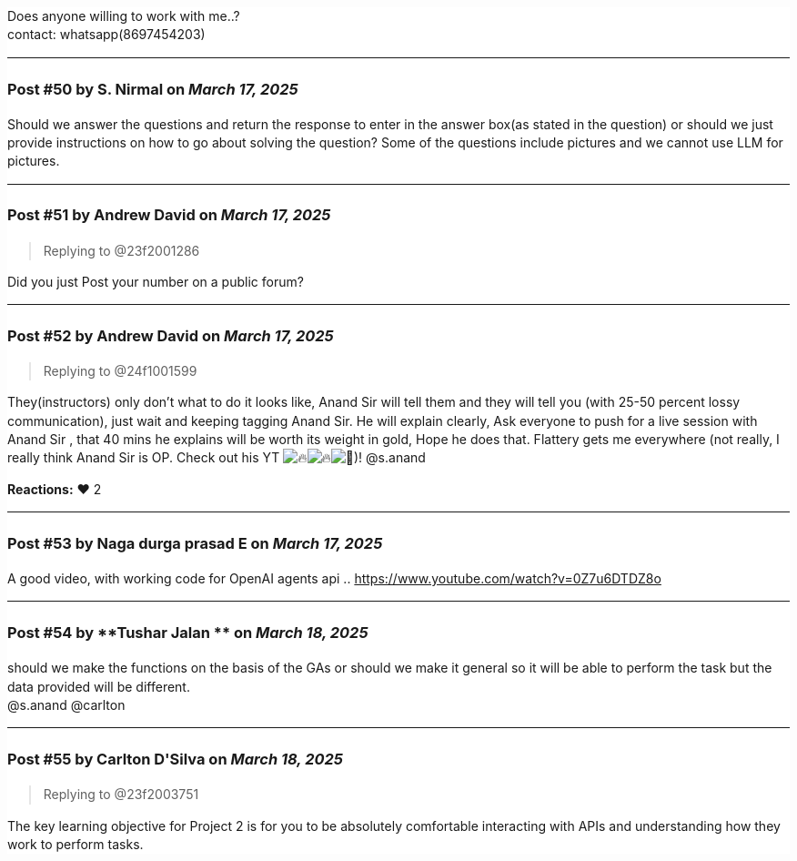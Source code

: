 Does anyone willing to work with me..?  
contact: whatsapp(8697454203)

---

### Post #50 by **S. Nirmal** on *March 17, 2025*
Should we answer the questions and return the response to enter in the answer box(as stated in the question) or should we just provide instructions on how to go about solving the question? Some of the questions include pictures and we cannot use LLM for pictures.

---

### Post #51 by **Andrew David** on *March 17, 2025*
> Replying to @23f2001286

Did you just Post your number on a public forum?

---

### Post #52 by **Andrew David** on *March 17, 2025*
> Replying to @24f1001599

They(instructors) only don’t what to do it looks like, Anand Sir will tell them and they will tell you (with 25-50 percent lossy communication), just wait and keeping tagging Anand Sir. He will explain clearly, Ask everyone to push for a live session with Anand Sir , that 40 mins he explains will be worth its weight in gold, Hope he does that. Flattery gets me everywhere (not really, I really think Anand Sir is OP. Check out his YT ![:fire:](https://emoji.discourse-cdn.com/google/fire.png?v=14 ":fire:")![:fire:](https://emoji.discourse-cdn.com/google/fire.png?v=14 ":fire:")![:saluting_face:](https://emoji.discourse-cdn.com/google/saluting_face.png?v=14 ":saluting_face:"))! @s.anand

**Reactions:** ❤️ 2

---

### Post #53 by **Naga durga prasad E** on *March 17, 2025*
A good video, with working code for OpenAI agents api .. https://www.youtube.com/watch?v=0Z7u6DTDZ8o

---

### Post #54 by **Tushar Jalan ** on *March 18, 2025*
should we make the functions on the basis of the GAs or should we make it general so it will be able to perform the task but the data provided will be different.  
@s.anand @carlton

---

### Post #55 by **Carlton D'Silva** on *March 18, 2025*
> Replying to @23f2003751

The key learning objective for Project 2 is for you to be absolutely comfortable interacting with APIs and understanding how they work to perform tasks.
